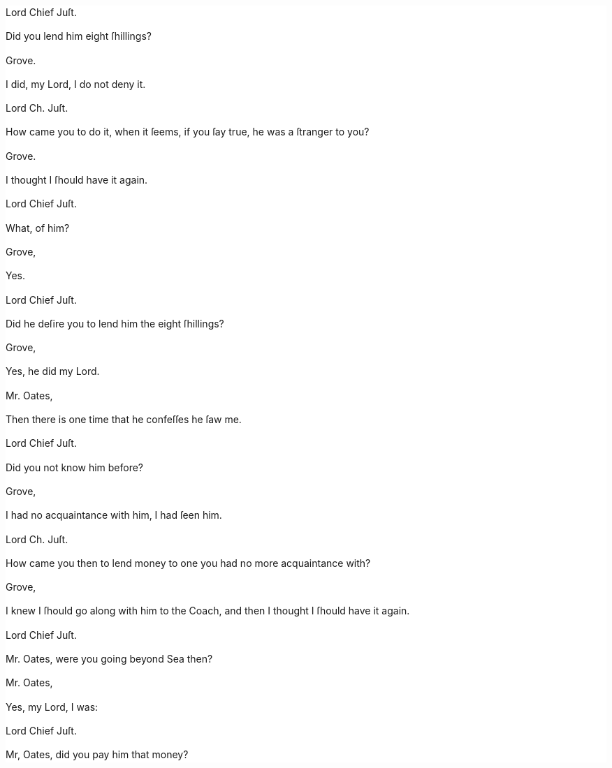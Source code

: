 Lord Chief Juſt.

Did you lend him eight ſhillings?

Grove.

I did, my Lord, I do not deny it.

Lord Ch. Juſt.

How came you to do it, when it ſeems, if you ſay true, he was a ſtran­ger to
you?

Grove.

I thought I ſhould have it again.

Lord Chief Juſt.

What, of him?

Grove,

Yes.

Lord Chief Juſt.

Did he deſire you to lend him the eight ſhillings?

Grove,

Yes, he did my Lord.

Mr. Oates,

Then there is one time that he confeſſes he ſaw me.

Lord Chief Juſt.

Did you not know him before?

Grove,

I had no acquaintance with him, I had ſeen him.

Lord Ch. Juſt.

How came you then to lend money to one you had no more acquaintance with?

Grove,

I knew I ſhould go along with him to the Coach, and then I thought I ſhould
have it again.

Lord Chief Juſt.

Mr. Oates, were you going beyond Sea then?

Mr. Oates,

Yes, my Lord, I was:

Lord Chief Juſt.

Mr, Oates, did you pay him that money?
